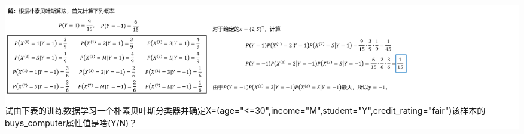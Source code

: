 

<img src="机器学习期末复习.assets/image-20221226221559964.png" alt="image-20221226221559964" style="zoom:33%;" />

<img src="机器学习期末复习.assets/image-20221226221607802.png" alt="image-20221226221607802" style="zoom:33%;" />



试由下表的训练数据学习一个朴素贝叶斯分类器并确定X=(age="<=30",income="M",student="Y",credit_rating="fair")该样本的buys_computer属性值是啥(Y/N)？
